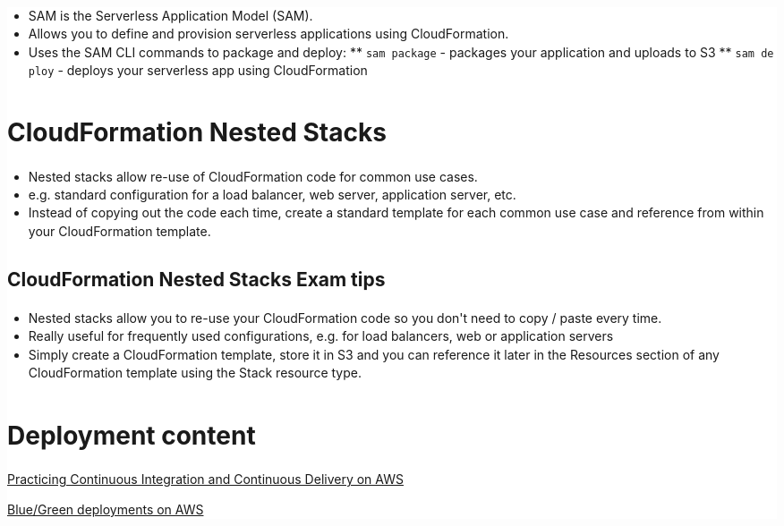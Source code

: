 * SAM is the Serverless Application Model (SAM).
* Allows you to define and provision serverless applications using CloudFormation.
* Uses the SAM CLI commands to package and deploy:
** `sam package` - packages your application and uploads to S3
** `sam deploy` - deploys your serverless app using CloudFormation

# CloudFormation Nested Stacks

* Nested stacks allow re-use of CloudFormation code for common use cases.
* e.g. standard configuration for a load balancer, web server, application server, etc.
* Instead of copying out the code each time, create a standard template for each common use case and reference from within your CloudFormation template.

## CloudFormation Nested Stacks Exam tips

* Nested stacks allow you to re-use your CloudFormation code so you don't need to copy / paste every time.
* Really useful for frequently used configurations, e.g. for load balancers, web or application servers
* Simply create a CloudFormation template, store it in S3 and you can reference it later in the Resources section of any CloudFormation template using the Stack resource type.

# Deployment content

[Practicing Continuous Integration and Continuous Delivery on AWS](https://d0.awsstatic.com/whitepapers/DevOps/practicing-continuous-integration-continuous-delivery-on-AWS.pdf)

[Blue/Green deployments on AWS](https://d0.awsstatic.com/whitepapers/AWS_Blue_Green_Deployments.pdf)